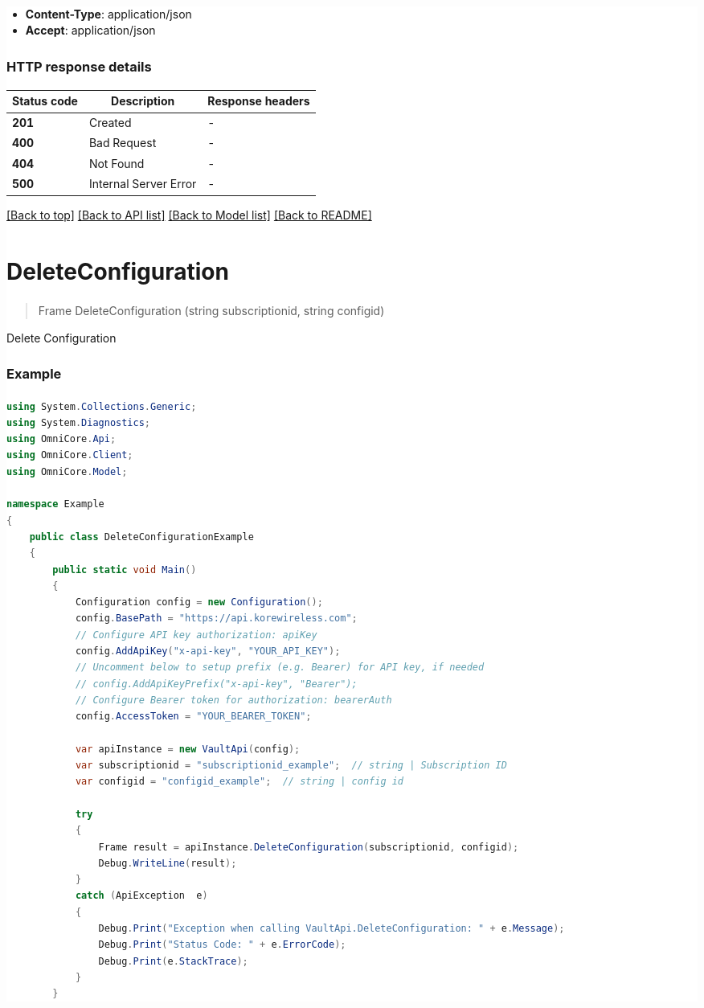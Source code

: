  - **Content-Type**: application/json
 - **Accept**: application/json


### HTTP response details
| Status code | Description | Response headers |
|-------------|-------------|------------------|
| **201** | Created |  -  |
| **400** | Bad Request |  -  |
| **404** | Not Found |  -  |
| **500** | Internal Server Error |  -  |

[[Back to top]](#) [[Back to API list]](../README.md#documentation-for-api-endpoints) [[Back to Model list]](../README.md#documentation-for-models) [[Back to README]](../README.md)

<a name="deleteconfiguration"></a>
# **DeleteConfiguration**
> Frame DeleteConfiguration (string subscriptionid, string configid)



Delete Configuration

### Example
```csharp
using System.Collections.Generic;
using System.Diagnostics;
using OmniCore.Api;
using OmniCore.Client;
using OmniCore.Model;

namespace Example
{
    public class DeleteConfigurationExample
    {
        public static void Main()
        {
            Configuration config = new Configuration();
            config.BasePath = "https://api.korewireless.com";
            // Configure API key authorization: apiKey
            config.AddApiKey("x-api-key", "YOUR_API_KEY");
            // Uncomment below to setup prefix (e.g. Bearer) for API key, if needed
            // config.AddApiKeyPrefix("x-api-key", "Bearer");
            // Configure Bearer token for authorization: bearerAuth
            config.AccessToken = "YOUR_BEARER_TOKEN";

            var apiInstance = new VaultApi(config);
            var subscriptionid = "subscriptionid_example";  // string | Subscription ID
            var configid = "configid_example";  // string | config id

            try
            {
                Frame result = apiInstance.DeleteConfiguration(subscriptionid, configid);
                Debug.WriteLine(result);
            }
            catch (ApiException  e)
            {
                Debug.Print("Exception when calling VaultApi.DeleteConfiguration: " + e.Message);
                Debug.Print("Status Code: " + e.ErrorCode);
                Debug.Print(e.StackTrace);
            }
        }
```